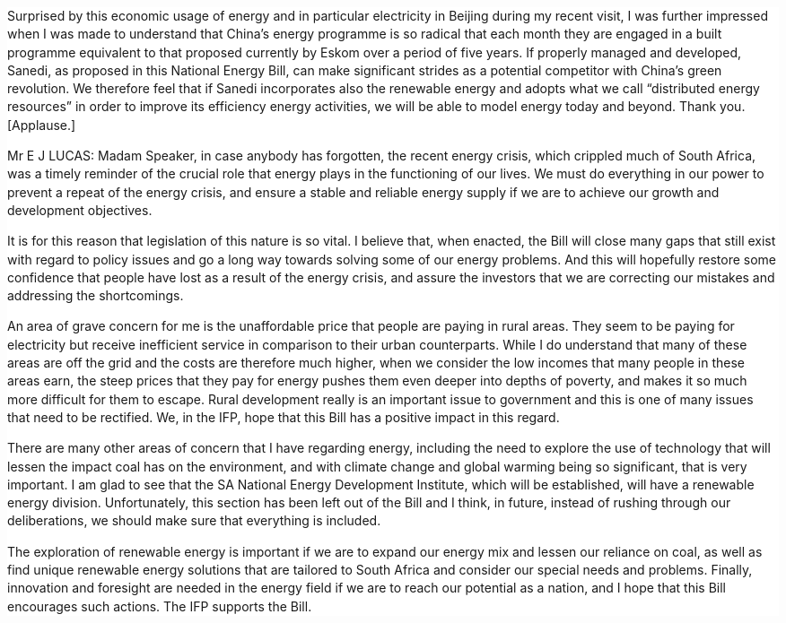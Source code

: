 Surprised by this economic usage of energy and in particular electricity in
Beijing during my recent visit, I was further impressed when I was made to
understand that China’s energy programme is so radical that each month they
are engaged in a built programme equivalent to that proposed currently by
Eskom over a period of five years. If properly managed and developed,
Sanedi, as proposed in this National Energy Bill, can make significant
strides as a potential competitor with China’s green revolution. We
therefore feel that if Sanedi incorporates also the renewable energy and
adopts what we call “distributed energy resources” in order to improve its
efficiency energy activities, we will be able to model energy today and
beyond. Thank you. [Applause.]

Mr E J LUCAS: Madam Speaker, in case anybody has forgotten, the recent
energy crisis, which crippled much of South Africa, was a timely reminder
of the crucial role that energy plays in the functioning of our lives. We
must do everything in our power to prevent a repeat of the energy crisis,
and ensure a stable and reliable energy supply if we are to achieve our
growth and development objectives.

It is for this reason that legislation of this nature is so vital. I
believe that, when enacted, the Bill will close many gaps that still exist
with regard to policy issues and go a long way towards solving some of our
energy problems. And this will hopefully restore some confidence that
people have lost as a result of the energy crisis, and assure the investors
that we are correcting our mistakes and addressing the shortcomings.

An area of grave concern for me is the unaffordable price that people are
paying in rural areas. They seem to be paying for electricity but receive
inefficient service in comparison to their urban counterparts. While I do
understand that many of these areas are off the grid and the costs are
therefore much higher, when we consider the low incomes that many people in
these areas earn, the steep prices that they pay for energy pushes them
even deeper into depths of poverty, and makes it so much more difficult for
them to escape. Rural development really is an important issue to
government and this is one of many issues that need to be rectified. We, in
the IFP, hope that this Bill has a positive impact in this regard.

There are many other areas of concern that I have regarding energy,
including the need to explore the use of technology that will lessen the
impact coal has on the environment, and with climate change and global
warming being so significant, that is very important. I am glad to see that
the SA National Energy Development Institute, which will be established,
will have a renewable energy division. Unfortunately, this section has been
left out of the Bill and I think, in future, instead of rushing through our
deliberations, we should make sure that everything is included.

The exploration of renewable energy is important if we are to expand our
energy mix and lessen our reliance on coal, as well as find unique
renewable energy solutions that are tailored to South Africa and consider
our special needs and problems. Finally, innovation and foresight are
needed in the energy field if we are to reach our potential as a nation,
and I hope that this Bill encourages such actions. The IFP supports the
Bill.
